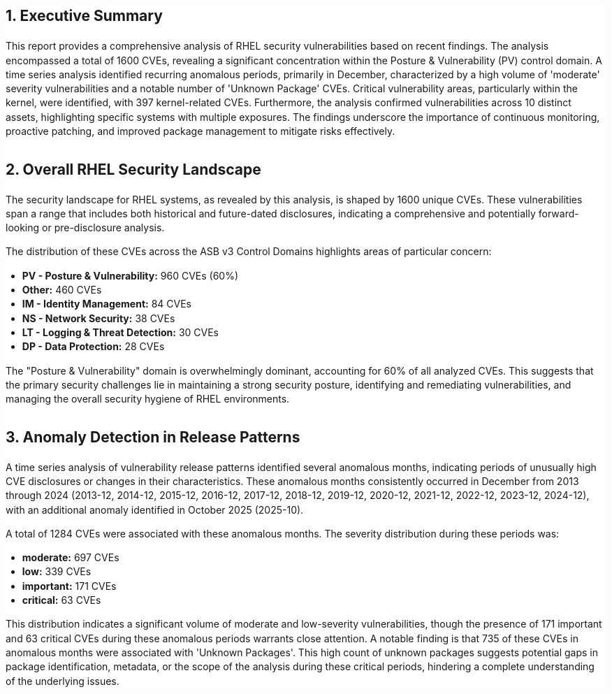 ## 1. Executive Summary

This report provides a comprehensive analysis of RHEL security vulnerabilities based on recent findings. The analysis encompassed a total of 1600 CVEs, revealing a significant concentration within the Posture & Vulnerability (PV) control domain. A time series analysis identified recurring anomalous periods, primarily in December, characterized by a high volume of 'moderate' severity vulnerabilities and a notable number of 'Unknown Package' CVEs. Critical vulnerability areas, particularly within the kernel, were identified, with 397 kernel-related CVEs. Furthermore, the analysis confirmed vulnerabilities across 10 distinct assets, highlighting specific systems with multiple exposures. The findings underscore the importance of continuous monitoring, proactive patching, and improved package management to mitigate risks effectively.

## 2. Overall RHEL Security Landscape

The security landscape for RHEL systems, as revealed by this analysis, is shaped by 1600 unique CVEs. These vulnerabilities span a range that includes both historical and future-dated disclosures, indicating a comprehensive and potentially forward-looking or pre-disclosure analysis.

The distribution of these CVEs across the ASB v3 Control Domains highlights areas of particular concern:
-   **PV - Posture & Vulnerability:** 960 CVEs (60%)
-   **Other:** 460 CVEs
-   **IM - Identity Management:** 84 CVEs
-   **NS - Network Security:** 38 CVEs
-   **LT - Logging & Threat Detection:** 30 CVEs
-   **DP - Data Protection:** 28 CVEs

The "Posture & Vulnerability" domain is overwhelmingly dominant, accounting for 60% of all analyzed CVEs. This suggests that the primary security challenges lie in maintaining a strong security posture, identifying and remediating vulnerabilities, and managing the overall security hygiene of RHEL environments.

## 3. Anomaly Detection in Release Patterns

A time series analysis of vulnerability release patterns identified several anomalous months, indicating periods of unusually high CVE disclosures or changes in their characteristics. These anomalous months consistently occurred in December from 2013 through 2024 (2013-12, 2014-12, 2015-12, 2016-12, 2017-12, 2018-12, 2019-12, 2020-12, 2021-12, 2022-12, 2023-12, 2024-12), with an additional anomaly identified in October 2025 (2025-10).

A total of 1284 CVEs were associated with these anomalous months. The severity distribution during these periods was:
-   **moderate:** 697 CVEs
-   **low:** 339 CVEs
-   **important:** 171 CVEs
-   **critical:** 63 CVEs

This distribution indicates a significant volume of moderate and low-severity vulnerabilities, though the presence of 171 important and 63 critical CVEs during these anomalous periods warrants close attention. A notable finding is that 735 of these CVEs in anomalous months were associated with 'Unknown Packages'. This high count of unknown packages suggests potential gaps in package identification, metadata, or the scope of the analysis during these critical periods, hindering a complete understanding of the underlying issues.
